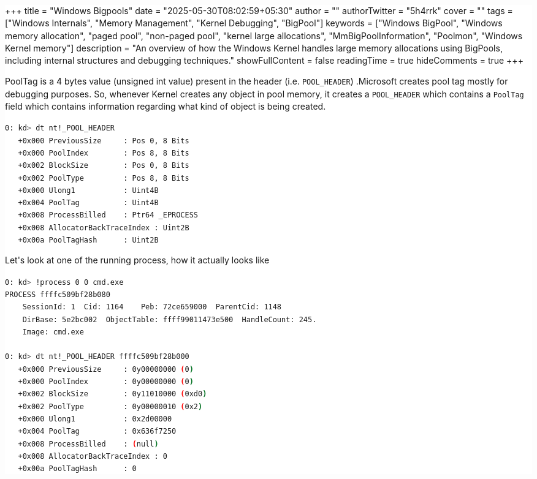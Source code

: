 +++
title = "Windows Bigpools"
date = "2025-05-30T08:02:59+05:30"
author = ""
authorTwitter = "5h4rrk" 
cover = ""
tags = ["Windows Internals", "Memory Management", "Kernel Debugging", "BigPool"]
keywords = ["Windows BigPool", "Windows memory allocation", "paged pool", "non-paged pool", "kernel large allocations", "MmBigPoolInformation", "Poolmon", "Windows Kernel memory"]
description = "An overview of how the Windows Kernel handles large memory allocations using BigPools, including internal structures and debugging techniques." 
showFullContent = false
readingTime = true
hideComments = true
+++


PoolTag is a 4 bytes value (unsigned int value) present in the header (i.e. `POOL_HEADER`) .Microsoft creates pool tag mostly for debugging purposes. So, whenever Kernel creates any object in pool memory, it creates a `POOL_HEADER` which contains a `PoolTag` field which contains information regarding what kind of object is being created.


```bash
0: kd> dt nt!_POOL_HEADER 
   +0x000 PreviousSize     : Pos 0, 8 Bits
   +0x000 PoolIndex        : Pos 8, 8 Bits
   +0x002 BlockSize        : Pos 0, 8 Bits
   +0x002 PoolType         : Pos 8, 8 Bits
   +0x000 Ulong1           : Uint4B
   +0x004 PoolTag          : Uint4B
   +0x008 ProcessBilled    : Ptr64 _EPROCESS
   +0x008 AllocatorBackTraceIndex : Uint2B
   +0x00a PoolTagHash      : Uint2B
```

Let's look at one of the running process, how it actually looks like

```bash
0: kd> !process 0 0 cmd.exe
PROCESS ffffc509bf28b080
    SessionId: 1  Cid: 1164    Peb: 72ce659000  ParentCid: 1148
    DirBase: 5e2bc002  ObjectTable: ffff99011473e500  HandleCount: 245.
    Image: cmd.exe

0: kd> dt nt!_POOL_HEADER ffffc509bf28b000
   +0x000 PreviousSize     : 0y00000000 (0)
   +0x000 PoolIndex        : 0y00000000 (0)
   +0x002 BlockSize        : 0y11010000 (0xd0)
   +0x002 PoolType         : 0y00000010 (0x2)
   +0x000 Ulong1           : 0x2d00000
   +0x004 PoolTag          : 0x636f7250
   +0x008 ProcessBilled    : (null) 
   +0x008 AllocatorBackTraceIndex : 0
   +0x00a PoolTagHash      : 0
```
